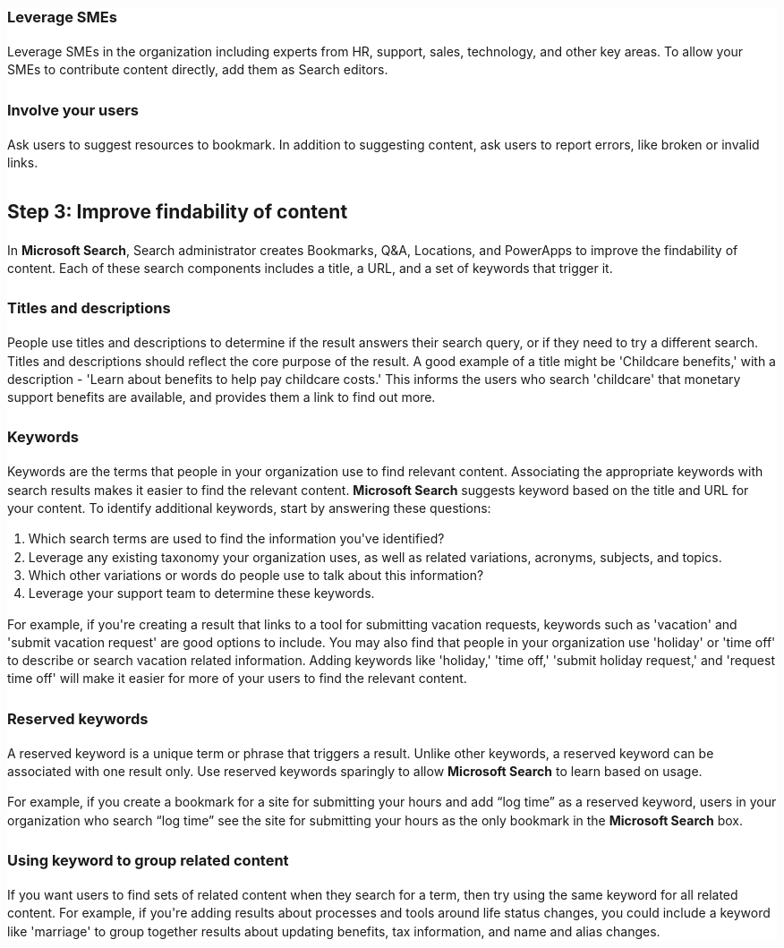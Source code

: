 ### Leverage SMEs
Leverage SMEs in the organization including experts from HR, support, sales, technology, and other key areas. To allow your SMEs to contribute content directly, add them as Search editors. 

### Involve your users
Ask users to suggest resources to bookmark. In addition to suggesting content, ask users to report errors, like broken or invalid links.

## Step 3: Improve findability of content 
In **Microsoft Search**, Search administrator creates Bookmarks, Q&A, Locations, and PowerApps to improve the findability of content. Each of these search components includes a title, a URL, and a set of keywords that trigger it.

### Titles and descriptions
People use titles and descriptions to determine if the result answers their search query, or if they need to try a different search. Titles and descriptions should reflect the core purpose of the result. A good example of a title might be 'Childcare benefits,' with a description - 'Learn about benefits to help pay childcare costs.' This informs the users who search 'childcare' that monetary support benefits are available, and provides them a link to find out more. 

### Keywords
Keywords are the terms that people in your organization use to find relevant content. Associating the appropriate keywords with search results makes it easier to find the relevant content. **Microsoft Search** suggests keyword based on the title and URL for your content. To identify additional keywords, start by answering these questions:

1. Which search terms are used to find the information you've identified?
1. Leverage any existing taxonomy your organization uses, as well as related variations, acronyms, subjects, and topics.
1. Which other variations or words do people use to talk about this information?
1. Leverage your support team to determine these keywords.

For example, if you're creating a result that links to a tool for submitting vacation requests, keywords such as 'vacation' and 'submit vacation request' are good options to include. You may also find that people in your organization use 'holiday' or 'time off' to describe or search vacation related information. Adding keywords like 'holiday,' 'time off,' 'submit holiday request,' and 'request time off' will make it easier for more of your users to find the relevant content.

### Reserved keywords
 A reserved keyword is a unique term or phrase that triggers a result. Unlike other keywords, a reserved keyword can be associated with one result only. Use reserved keywords sparingly to allow **Microsoft Search** to learn based on usage.

For example, if you create a bookmark for a site for submitting your hours and add “log time” as a reserved keyword, users in your organization who search “log time” see the site for submitting your hours as the only bookmark in the **Microsoft Search** box. 

### Using keyword to group related content
If you want users to find sets of related content when they search for a term, then try using the same keyword for all related content. For example, if you're adding results about processes and tools around life status changes, you could include a keyword like 'marriage' to group together results about updating benefits, tax information, and name and alias changes.
